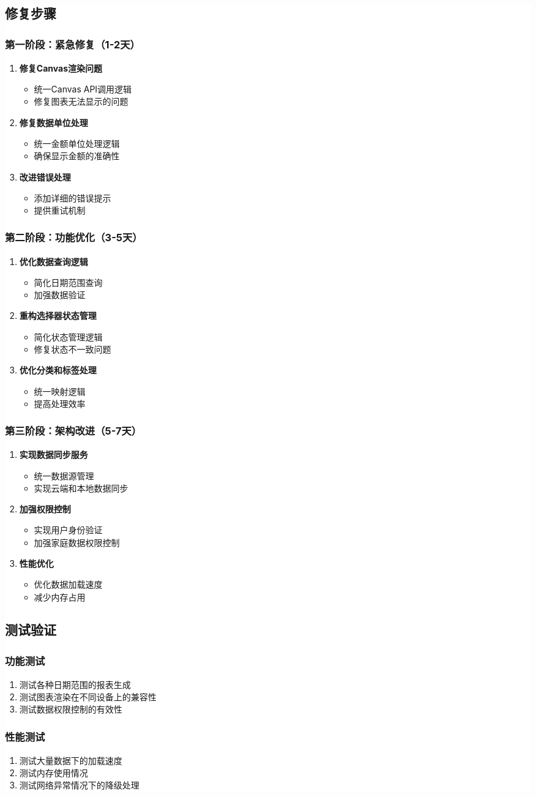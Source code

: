 ## 修复步骤

### 第一阶段：紧急修复（1-2天）

1. **修复Canvas渲染问题**
   - 统一Canvas API调用逻辑
   - 修复图表无法显示的问题

2. **修复数据单位处理**
   - 统一金额单位处理逻辑
   - 确保显示金额的准确性

3. **改进错误处理**
   - 添加详细的错误提示
   - 提供重试机制

### 第二阶段：功能优化（3-5天）

1. **优化数据查询逻辑**
   - 简化日期范围查询
   - 加强数据验证

2. **重构选择器状态管理**
   - 简化状态管理逻辑
   - 修复状态不一致问题

3. **优化分类和标签处理**
   - 统一映射逻辑
   - 提高处理效率

### 第三阶段：架构改进（5-7天）

1. **实现数据同步服务**
   - 统一数据源管理
   - 实现云端和本地数据同步

2. **加强权限控制**
   - 实现用户身份验证
   - 加强家庭数据权限控制

3. **性能优化**
   - 优化数据加载速度
   - 减少内存占用

## 测试验证

### 功能测试
1. 测试各种日期范围的报表生成
2. 测试图表渲染在不同设备上的兼容性
3. 测试数据权限控制的有效性

### 性能测试
1. 测试大量数据下的加载速度
2. 测试内存使用情况
3. 测试网络异常情况下的降级处理
